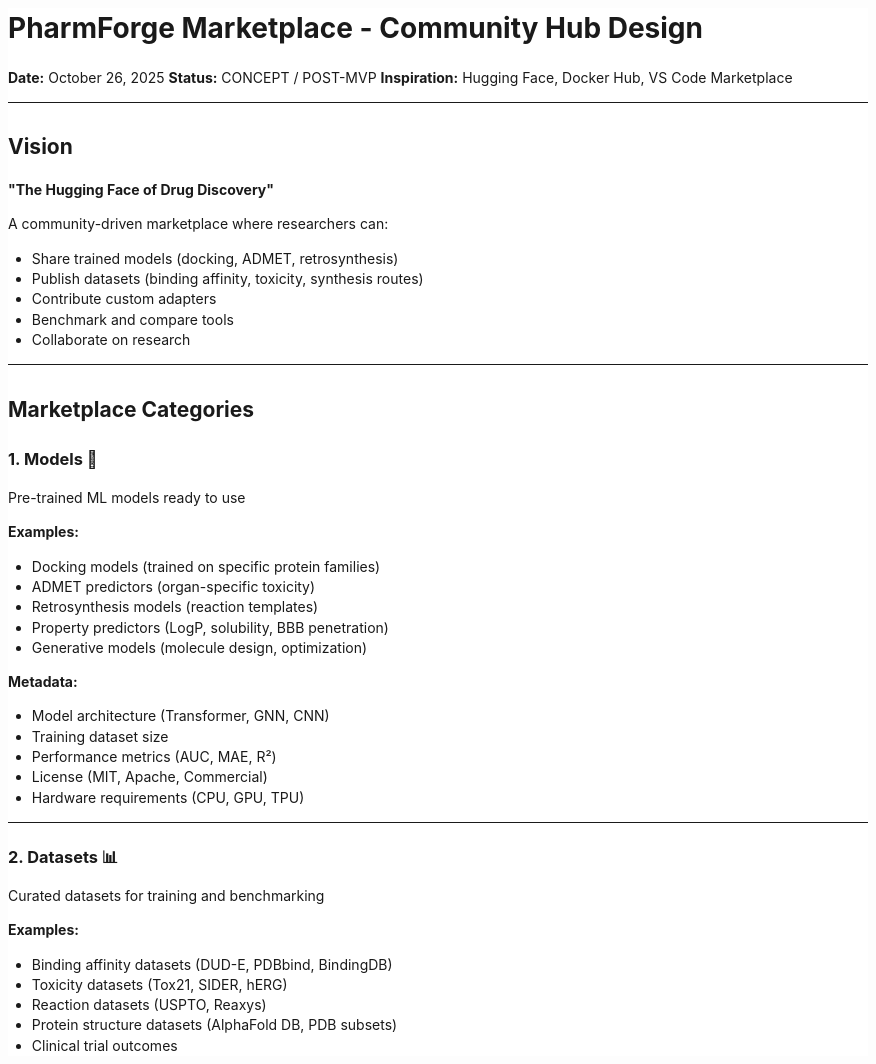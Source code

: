 # PharmForge Marketplace - Community Hub Design
**Date:** October 26, 2025
**Status:** CONCEPT / POST-MVP
**Inspiration:** Hugging Face, Docker Hub, VS Code Marketplace

---

## Vision

**"The Hugging Face of Drug Discovery"**

A community-driven marketplace where researchers can:
- Share trained models (docking, ADMET, retrosynthesis)
- Publish datasets (binding affinity, toxicity, synthesis routes)
- Contribute custom adapters
- Benchmark and compare tools
- Collaborate on research

---

## Marketplace Categories

### 1. **Models** 🤖
Pre-trained ML models ready to use

**Examples:**
- Docking models (trained on specific protein families)
- ADMET predictors (organ-specific toxicity)
- Retrosynthesis models (reaction templates)
- Property predictors (LogP, solubility, BBB penetration)
- Generative models (molecule design, optimization)

**Metadata:**
- Model architecture (Transformer, GNN, CNN)
- Training dataset size
- Performance metrics (AUC, MAE, R²)
- License (MIT, Apache, Commercial)
- Hardware requirements (CPU, GPU, TPU)

---

### 2. **Datasets** 📊
Curated datasets for training and benchmarking

**Examples:**
- Binding affinity datasets (DUD-E, PDBbind, BindingDB)
- Toxicity datasets (Tox21, SIDER, hERG)
- Reaction datasets (USPTO, Reaxys)
- Protein structure datasets (AlphaFold DB, PDB subsets)
- Clinical trial outcomes
